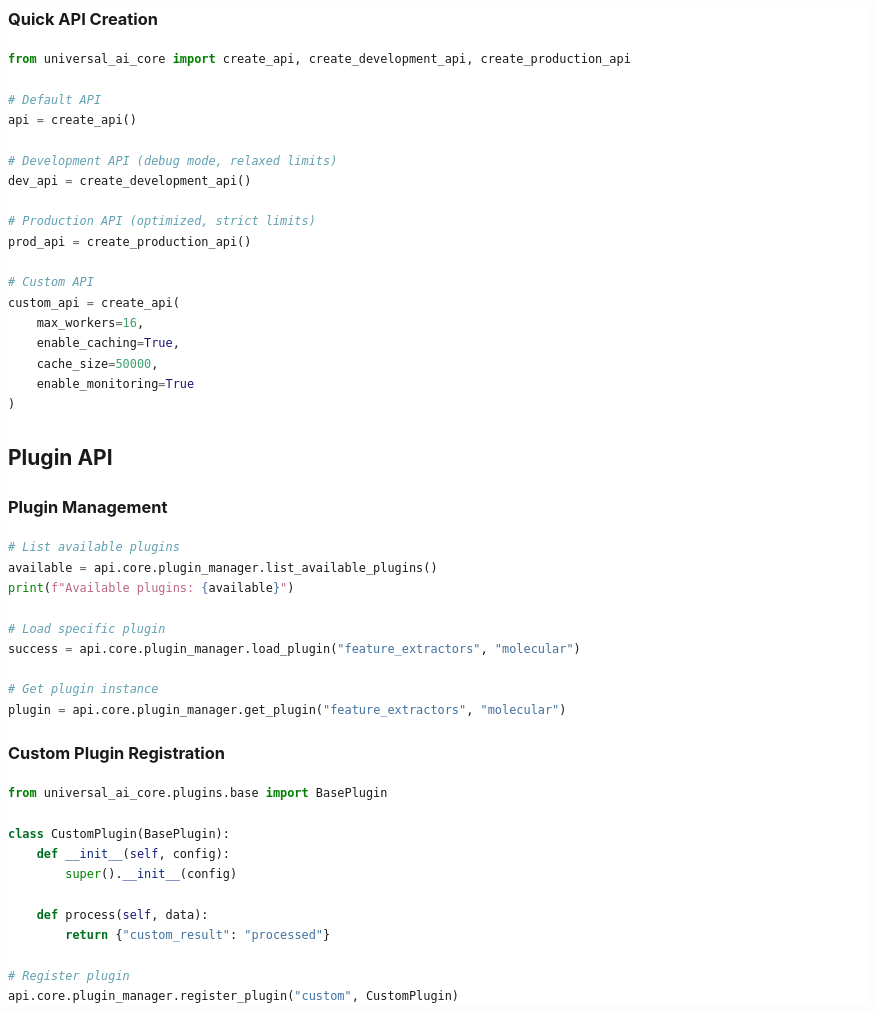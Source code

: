 ### Quick API Creation

```python
from universal_ai_core import create_api, create_development_api, create_production_api

# Default API
api = create_api()

# Development API (debug mode, relaxed limits)
dev_api = create_development_api()

# Production API (optimized, strict limits)
prod_api = create_production_api()

# Custom API
custom_api = create_api(
    max_workers=16,
    enable_caching=True,
    cache_size=50000,
    enable_monitoring=True
)
```

## Plugin API

### Plugin Management

```python
# List available plugins
available = api.core.plugin_manager.list_available_plugins()
print(f"Available plugins: {available}")

# Load specific plugin
success = api.core.plugin_manager.load_plugin("feature_extractors", "molecular")

# Get plugin instance
plugin = api.core.plugin_manager.get_plugin("feature_extractors", "molecular")
```

### Custom Plugin Registration

```python
from universal_ai_core.plugins.base import BasePlugin

class CustomPlugin(BasePlugin):
    def __init__(self, config):
        super().__init__(config)
    
    def process(self, data):
        return {"custom_result": "processed"}

# Register plugin
api.core.plugin_manager.register_plugin("custom", CustomPlugin)
```
